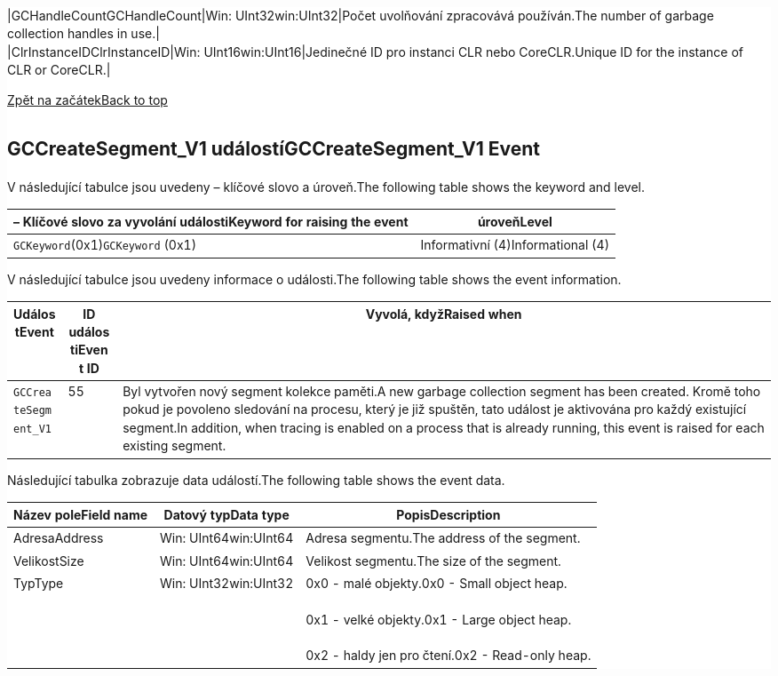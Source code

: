 |<span data-ttu-id="6e6b5-241">GCHandleCount</span><span class="sxs-lookup"><span data-stu-id="6e6b5-241">GCHandleCount</span></span>|<span data-ttu-id="6e6b5-242">Win: UInt32</span><span class="sxs-lookup"><span data-stu-id="6e6b5-242">win:UInt32</span></span>|<span data-ttu-id="6e6b5-243">Počet uvolňování zpracovává používán.</span><span class="sxs-lookup"><span data-stu-id="6e6b5-243">The number of garbage collection handles in use.</span></span>|  
|<span data-ttu-id="6e6b5-244">ClrInstanceID</span><span class="sxs-lookup"><span data-stu-id="6e6b5-244">ClrInstanceID</span></span>|<span data-ttu-id="6e6b5-245">Win: UInt16</span><span class="sxs-lookup"><span data-stu-id="6e6b5-245">win:UInt16</span></span>|<span data-ttu-id="6e6b5-246">Jedinečné ID pro instanci CLR nebo CoreCLR.</span><span class="sxs-lookup"><span data-stu-id="6e6b5-246">Unique ID for the instance of CLR or CoreCLR.</span></span>|  
  
 [<span data-ttu-id="6e6b5-247">Zpět na začátek</span><span class="sxs-lookup"><span data-stu-id="6e6b5-247">Back to top</span></span>](#top)  
  
<a name="gccreatesegment_v1_event"></a>   
## <a name="gccreatesegmentv1-event"></a><span data-ttu-id="6e6b5-248">GCCreateSegment_V1 událostí</span><span class="sxs-lookup"><span data-stu-id="6e6b5-248">GCCreateSegment_V1 Event</span></span>  
 <span data-ttu-id="6e6b5-249">V následující tabulce jsou uvedeny – klíčové slovo a úroveň.</span><span class="sxs-lookup"><span data-stu-id="6e6b5-249">The following table shows the keyword and level.</span></span>  
  
|<span data-ttu-id="6e6b5-250">– Klíčové slovo za vyvolání události</span><span class="sxs-lookup"><span data-stu-id="6e6b5-250">Keyword for raising the event</span></span>|<span data-ttu-id="6e6b5-251">úroveň</span><span class="sxs-lookup"><span data-stu-id="6e6b5-251">Level</span></span>|  
|-----------------------------------|-----------|  
|<span data-ttu-id="6e6b5-252">`GCKeyword`(0x1)</span><span class="sxs-lookup"><span data-stu-id="6e6b5-252">`GCKeyword` (0x1)</span></span>|<span data-ttu-id="6e6b5-253">Informativní (4)</span><span class="sxs-lookup"><span data-stu-id="6e6b5-253">Informational (4)</span></span>|  
  
 <span data-ttu-id="6e6b5-254">V následující tabulce jsou uvedeny informace o události.</span><span class="sxs-lookup"><span data-stu-id="6e6b5-254">The following table shows the event information.</span></span>  
  
|<span data-ttu-id="6e6b5-255">Událost</span><span class="sxs-lookup"><span data-stu-id="6e6b5-255">Event</span></span>|<span data-ttu-id="6e6b5-256">ID události</span><span class="sxs-lookup"><span data-stu-id="6e6b5-256">Event ID</span></span>|<span data-ttu-id="6e6b5-257">Vyvolá, když</span><span class="sxs-lookup"><span data-stu-id="6e6b5-257">Raised when</span></span>|  
|-----------|--------------|-----------------|  
|`GCCreateSegment_V1`|<span data-ttu-id="6e6b5-258">5</span><span class="sxs-lookup"><span data-stu-id="6e6b5-258">5</span></span>|<span data-ttu-id="6e6b5-259">Byl vytvořen nový segment kolekce paměti.</span><span class="sxs-lookup"><span data-stu-id="6e6b5-259">A new garbage collection segment has been created.</span></span> <span data-ttu-id="6e6b5-260">Kromě toho pokud je povoleno sledování na procesu, který je již spuštěn, tato událost je aktivována pro každý existující segment.</span><span class="sxs-lookup"><span data-stu-id="6e6b5-260">In addition, when tracing is enabled on a process that is already running, this event is raised for each existing segment.</span></span>|  
  
 <span data-ttu-id="6e6b5-261">Následující tabulka zobrazuje data událostí.</span><span class="sxs-lookup"><span data-stu-id="6e6b5-261">The following table shows the event data.</span></span>  
  
|<span data-ttu-id="6e6b5-262">Název pole</span><span class="sxs-lookup"><span data-stu-id="6e6b5-262">Field name</span></span>|<span data-ttu-id="6e6b5-263">Datový typ</span><span class="sxs-lookup"><span data-stu-id="6e6b5-263">Data type</span></span>|<span data-ttu-id="6e6b5-264">Popis</span><span class="sxs-lookup"><span data-stu-id="6e6b5-264">Description</span></span>|  
|----------------|---------------|-----------------|  
|<span data-ttu-id="6e6b5-265">Adresa</span><span class="sxs-lookup"><span data-stu-id="6e6b5-265">Address</span></span>|<span data-ttu-id="6e6b5-266">Win: UInt64</span><span class="sxs-lookup"><span data-stu-id="6e6b5-266">win:UInt64</span></span>|<span data-ttu-id="6e6b5-267">Adresa segmentu.</span><span class="sxs-lookup"><span data-stu-id="6e6b5-267">The address of the segment.</span></span>|  
|<span data-ttu-id="6e6b5-268">Velikost</span><span class="sxs-lookup"><span data-stu-id="6e6b5-268">Size</span></span>|<span data-ttu-id="6e6b5-269">Win: UInt64</span><span class="sxs-lookup"><span data-stu-id="6e6b5-269">win:UInt64</span></span>|<span data-ttu-id="6e6b5-270">Velikost segmentu.</span><span class="sxs-lookup"><span data-stu-id="6e6b5-270">The size of the segment.</span></span>|  
|<span data-ttu-id="6e6b5-271">Typ</span><span class="sxs-lookup"><span data-stu-id="6e6b5-271">Type</span></span>|<span data-ttu-id="6e6b5-272">Win: UInt32</span><span class="sxs-lookup"><span data-stu-id="6e6b5-272">win:UInt32</span></span>|<span data-ttu-id="6e6b5-273">0x0 - malé objekty.</span><span class="sxs-lookup"><span data-stu-id="6e6b5-273">0x0 - Small object heap.</span></span><br /><br /> <span data-ttu-id="6e6b5-274">0x1 - velké objekty.</span><span class="sxs-lookup"><span data-stu-id="6e6b5-274">0x1 - Large object heap.</span></span><br /><br /> <span data-ttu-id="6e6b5-275">0x2 - haldy jen pro čtení.</span><span class="sxs-lookup"><span data-stu-id="6e6b5-275">0x2 - Read-only heap.</span></span>|  